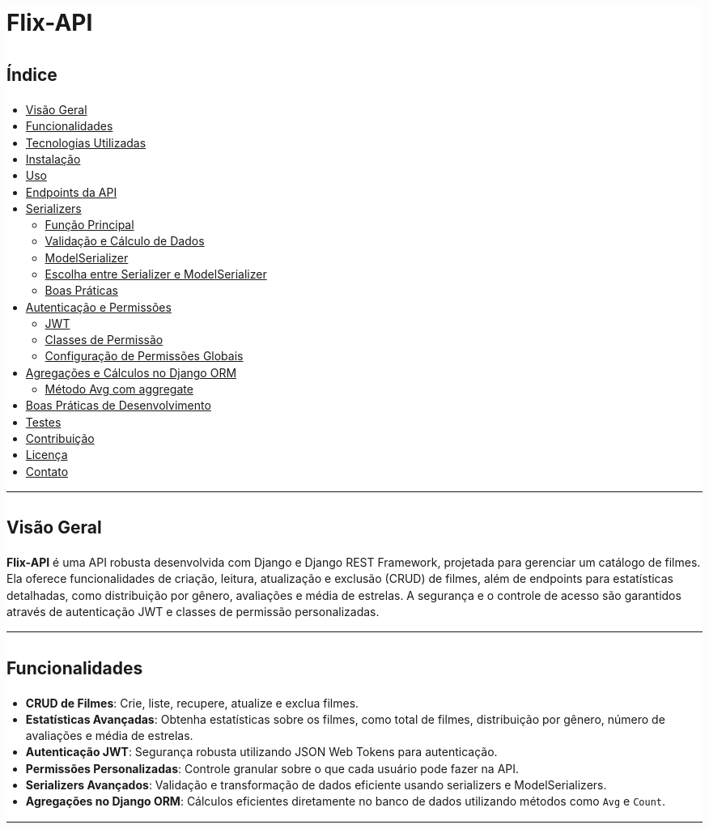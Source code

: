 # Flix-API

## Índice

- [Visão Geral](#visão-geral)
- [Funcionalidades](#funcionalidades)
- [Tecnologias Utilizadas](#tecnologias-utilizadas)
- [Instalação](#instalação)
- [Uso](#uso)
- [Endpoints da API](#endpoints-da-api)
- [Serializers](#serializers)
  - [Função Principal](#função-principal)
  - [Validação e Cálculo de Dados](#validação-e-cálculo-de-dados)
  - [ModelSerializer](#modelserializer)
  - [Escolha entre Serializer e ModelSerializer](#escolha-entre-serializer-e-modelserializer)
  - [Boas Práticas](#boas-práticas)
- [Autenticação e Permissões](#autenticação-e-permissões)
  - [JWT](#jwt)
  - [Classes de Permissão](#classes-de-permissão)
  - [Configuração de Permissões Globais](#configuração-de-permissões-globais)
- [Agregações e Cálculos no Django ORM](#agregações-e-cálculos-no-django-orm)
  - [Método Avg com aggregate](#método-avg-com-aggregate)
- [Boas Práticas de Desenvolvimento](#boas-práticas-de-desenvolvimento)
- [Testes](#testes)
- [Contribuição](#contribuição)
- [Licença](#licença)
- [Contato](#contato)

---

## Visão Geral

**Flix-API** é uma API robusta desenvolvida com Django e Django REST Framework, projetada para gerenciar um catálogo de filmes. Ela oferece funcionalidades de criação, leitura, atualização e exclusão (CRUD) de filmes, além de endpoints para estatísticas detalhadas, como distribuição por gênero, avaliações e média de estrelas. A segurança e o controle de acesso são garantidos através de autenticação JWT e classes de permissão personalizadas.

---

## Funcionalidades

- **CRUD de Filmes**: Crie, liste, recupere, atualize e exclua filmes.
- **Estatísticas Avançadas**: Obtenha estatísticas sobre os filmes, como total de filmes, distribuição por gênero, número de avaliações e média de estrelas.
- **Autenticação JWT**: Segurança robusta utilizando JSON Web Tokens para autenticação.
- **Permissões Personalizadas**: Controle granular sobre o que cada usuário pode fazer na API.
- **Serializers Avançados**: Validação e transformação de dados eficiente usando serializers e ModelSerializers.
- **Agregações no Django ORM**: Cálculos eficientes diretamente no banco de dados utilizando métodos como `Avg` e `Count`.

---